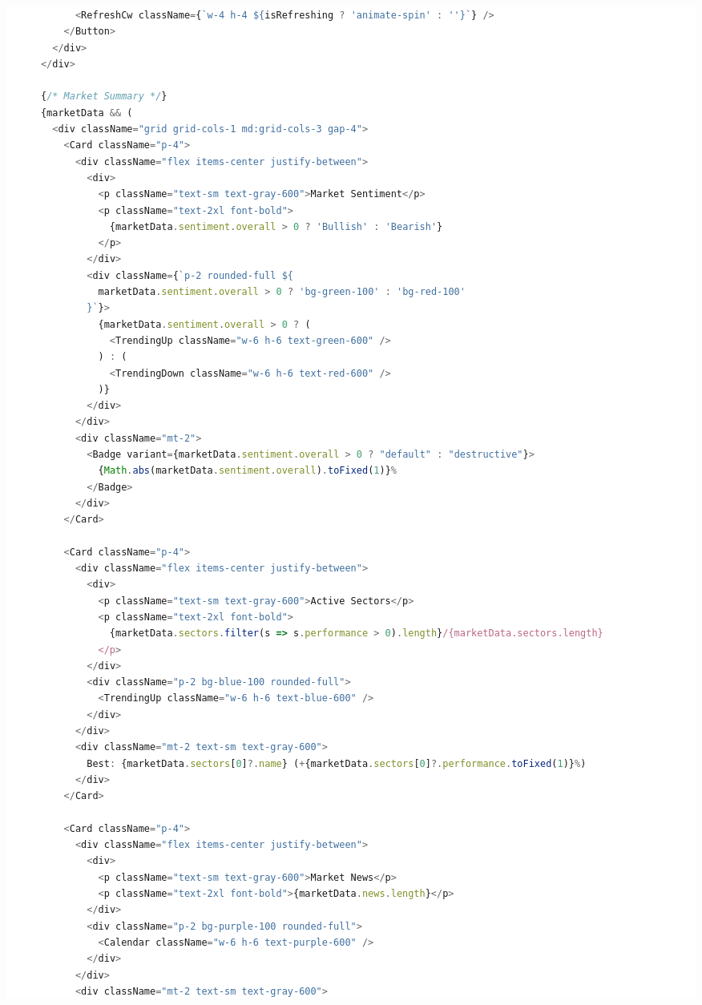 ```typescript
            <RefreshCw className={`w-4 h-4 ${isRefreshing ? 'animate-spin' : ''}`} />
          </Button>
        </div>
      </div>

      {/* Market Summary */}
      {marketData && (
        <div className="grid grid-cols-1 md:grid-cols-3 gap-4">
          <Card className="p-4">
            <div className="flex items-center justify-between">
              <div>
                <p className="text-sm text-gray-600">Market Sentiment</p>
                <p className="text-2xl font-bold">
                  {marketData.sentiment.overall > 0 ? 'Bullish' : 'Bearish'}
                </p>
              </div>
              <div className={`p-2 rounded-full ${
                marketData.sentiment.overall > 0 ? 'bg-green-100' : 'bg-red-100'
              }`}>
                {marketData.sentiment.overall > 0 ? (
                  <TrendingUp className="w-6 h-6 text-green-600" />
                ) : (
                  <TrendingDown className="w-6 h-6 text-red-600" />
                )}
              </div>
            </div>
            <div className="mt-2">
              <Badge variant={marketData.sentiment.overall > 0 ? "default" : "destructive"}>
                {Math.abs(marketData.sentiment.overall).toFixed(1)}%
              </Badge>
            </div>
          </Card>

          <Card className="p-4">
            <div className="flex items-center justify-between">
              <div>
                <p className="text-sm text-gray-600">Active Sectors</p>
                <p className="text-2xl font-bold">
                  {marketData.sectors.filter(s => s.performance > 0).length}/{marketData.sectors.length}
                </p>
              </div>
              <div className="p-2 bg-blue-100 rounded-full">
                <TrendingUp className="w-6 h-6 text-blue-600" />
              </div>
            </div>
            <div className="mt-2 text-sm text-gray-600">
              Best: {marketData.sectors[0]?.name} (+{marketData.sectors[0]?.performance.toFixed(1)}%)
            </div>
          </Card>

          <Card className="p-4">
            <div className="flex items-center justify-between">
              <div>
                <p className="text-sm text-gray-600">Market News</p>
                <p className="text-2xl font-bold">{marketData.news.length}</p>
              </div>
              <div className="p-2 bg-purple-100 rounded-full">
                <Calendar className="w-6 h-6 text-purple-600" />
              </div>
            </div>
            <div className="mt-2 text-sm text-gray-600">
```
